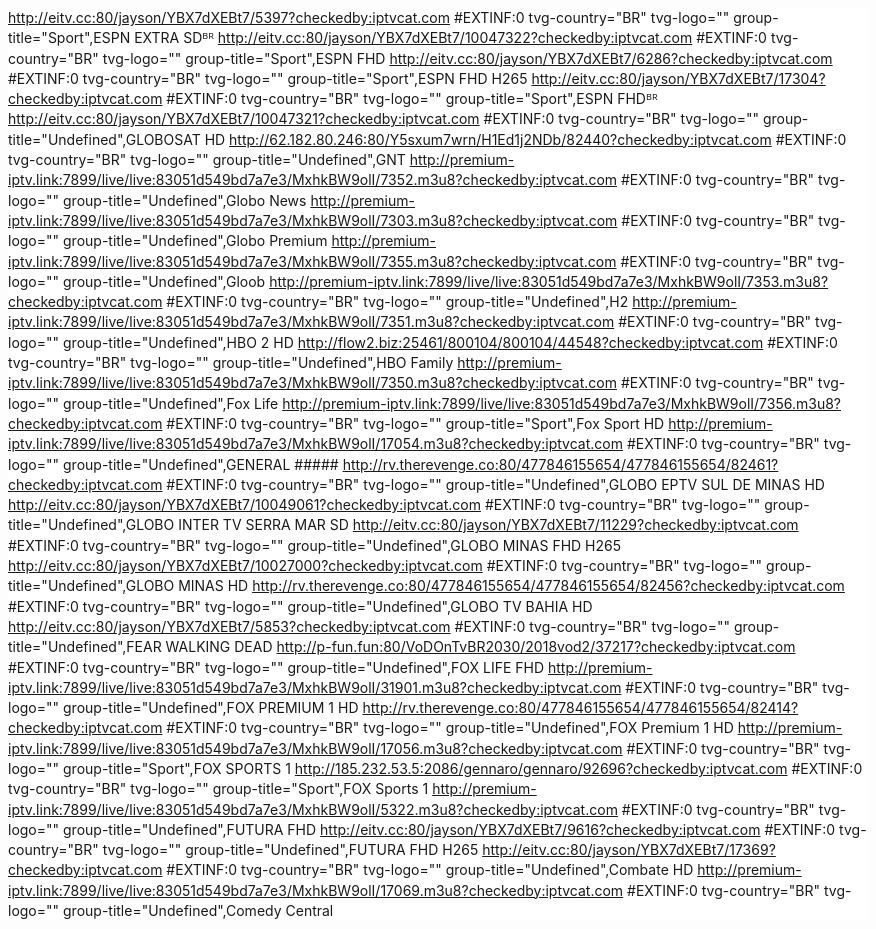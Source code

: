 http://eitv.cc:80/jayson/YBX7dXEBt7/5397?checkedby:iptvcat.com
#EXTINF:0 tvg-country="BR" tvg-logo="" group-title="Sport",ESPN EXTRA SDᴮᴿ
http://eitv.cc:80/jayson/YBX7dXEBt7/10047322?checkedby:iptvcat.com
#EXTINF:0 tvg-country="BR" tvg-logo="" group-title="Sport",ESPN FHD
http://eitv.cc:80/jayson/YBX7dXEBt7/6286?checkedby:iptvcat.com
#EXTINF:0 tvg-country="BR" tvg-logo="" group-title="Sport",ESPN FHD H265
http://eitv.cc:80/jayson/YBX7dXEBt7/17304?checkedby:iptvcat.com
#EXTINF:0 tvg-country="BR" tvg-logo="" group-title="Sport",ESPN FHDᴮᴿ
http://eitv.cc:80/jayson/YBX7dXEBt7/10047321?checkedby:iptvcat.com
#EXTINF:0 tvg-country="BR" tvg-logo="" group-title="Undefined",GLOBOSAT HD
http://62.182.80.246:80/Y5sxum7wrn/H1Ed1j2NDb/82440?checkedby:iptvcat.com
#EXTINF:0 tvg-country="BR" tvg-logo="" group-title="Undefined",GNT
http://premium-iptv.link:7899/live/live:83051d549bd7a7e3/MxhkBW9olI/7352.m3u8?checkedby:iptvcat.com
#EXTINF:0 tvg-country="BR" tvg-logo="" group-title="Undefined",Globo News
http://premium-iptv.link:7899/live/live:83051d549bd7a7e3/MxhkBW9olI/7303.m3u8?checkedby:iptvcat.com
#EXTINF:0 tvg-country="BR" tvg-logo="" group-title="Undefined",Globo Premium
http://premium-iptv.link:7899/live/live:83051d549bd7a7e3/MxhkBW9olI/7355.m3u8?checkedby:iptvcat.com
#EXTINF:0 tvg-country="BR" tvg-logo="" group-title="Undefined",Gloob
http://premium-iptv.link:7899/live/live:83051d549bd7a7e3/MxhkBW9olI/7353.m3u8?checkedby:iptvcat.com
#EXTINF:0 tvg-country="BR" tvg-logo="" group-title="Undefined",H2
http://premium-iptv.link:7899/live/live:83051d549bd7a7e3/MxhkBW9olI/7351.m3u8?checkedby:iptvcat.com
#EXTINF:0 tvg-country="BR" tvg-logo="" group-title="Undefined",HBO 2 HD
http://flow2.biz:25461/800104/800104/44548?checkedby:iptvcat.com
#EXTINF:0 tvg-country="BR" tvg-logo="" group-title="Undefined",HBO Family
http://premium-iptv.link:7899/live/live:83051d549bd7a7e3/MxhkBW9olI/7350.m3u8?checkedby:iptvcat.com
#EXTINF:0 tvg-country="BR" tvg-logo="" group-title="Undefined",Fox Life
http://premium-iptv.link:7899/live/live:83051d549bd7a7e3/MxhkBW9olI/7356.m3u8?checkedby:iptvcat.com
#EXTINF:0 tvg-country="BR" tvg-logo="" group-title="Sport",Fox Sport HD
http://premium-iptv.link:7899/live/live:83051d549bd7a7e3/MxhkBW9olI/17054.m3u8?checkedby:iptvcat.com
#EXTINF:0 tvg-country="BR" tvg-logo="" group-title="Undefined",GENERAL #####
http://rv.therevenge.co:80/477846155654/477846155654/82461?checkedby:iptvcat.com
#EXTINF:0 tvg-country="BR" tvg-logo="" group-title="Undefined",GLOBO EPTV SUL DE MINAS HD
http://eitv.cc:80/jayson/YBX7dXEBt7/10049061?checkedby:iptvcat.com
#EXTINF:0 tvg-country="BR" tvg-logo="" group-title="Undefined",GLOBO INTER TV SERRA MAR SD
http://eitv.cc:80/jayson/YBX7dXEBt7/11229?checkedby:iptvcat.com
#EXTINF:0 tvg-country="BR" tvg-logo="" group-title="Undefined",GLOBO MINAS FHD H265
http://eitv.cc:80/jayson/YBX7dXEBt7/10027000?checkedby:iptvcat.com
#EXTINF:0 tvg-country="BR" tvg-logo="" group-title="Undefined",GLOBO MINAS HD
http://rv.therevenge.co:80/477846155654/477846155654/82456?checkedby:iptvcat.com
#EXTINF:0 tvg-country="BR" tvg-logo="" group-title="Undefined",GLOBO TV BAHIA HD
http://eitv.cc:80/jayson/YBX7dXEBt7/5853?checkedby:iptvcat.com
#EXTINF:0 tvg-country="BR" tvg-logo="" group-title="Undefined",FEAR WALKING DEAD
http://p-fun.fun:80/VoDOnTvBR2030/2018vod2/37217?checkedby:iptvcat.com
#EXTINF:0 tvg-country="BR" tvg-logo="" group-title="Undefined",FOX LIFE FHD
http://premium-iptv.link:7899/live/live:83051d549bd7a7e3/MxhkBW9olI/31901.m3u8?checkedby:iptvcat.com
#EXTINF:0 tvg-country="BR" tvg-logo="" group-title="Undefined",FOX PREMIUM 1 HD
http://rv.therevenge.co:80/477846155654/477846155654/82414?checkedby:iptvcat.com
#EXTINF:0 tvg-country="BR" tvg-logo="" group-title="Undefined",FOX Premium 1 HD
http://premium-iptv.link:7899/live/live:83051d549bd7a7e3/MxhkBW9olI/17056.m3u8?checkedby:iptvcat.com
#EXTINF:0 tvg-country="BR" tvg-logo="" group-title="Sport",FOX SPORTS 1
http://185.232.53.5:2086/gennaro/gennaro/92696?checkedby:iptvcat.com
#EXTINF:0 tvg-country="BR" tvg-logo="" group-title="Sport",FOX Sports 1
http://premium-iptv.link:7899/live/live:83051d549bd7a7e3/MxhkBW9olI/5322.m3u8?checkedby:iptvcat.com
#EXTINF:0 tvg-country="BR" tvg-logo="" group-title="Undefined",FUTURA FHD
http://eitv.cc:80/jayson/YBX7dXEBt7/9616?checkedby:iptvcat.com
#EXTINF:0 tvg-country="BR" tvg-logo="" group-title="Undefined",FUTURA FHD H265
http://eitv.cc:80/jayson/YBX7dXEBt7/17369?checkedby:iptvcat.com
#EXTINF:0 tvg-country="BR" tvg-logo="" group-title="Undefined",Combate HD
http://premium-iptv.link:7899/live/live:83051d549bd7a7e3/MxhkBW9olI/17069.m3u8?checkedby:iptvcat.com
#EXTINF:0 tvg-country="BR" tvg-logo="" group-title="Undefined",Comedy Central